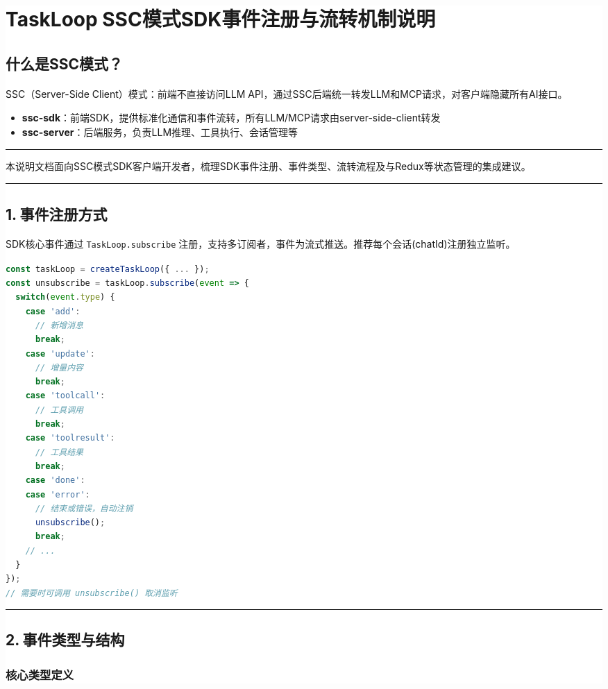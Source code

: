 # TaskLoop SSC模式SDK事件注册与流转机制说明

## 什么是SSC模式？

SSC（Server-Side Client）模式：前端不直接访问LLM API，通过SSC后端统一转发LLM和MCP请求，对客户端隐藏所有AI接口。

- **ssc-sdk**：前端SDK，提供标准化通信和事件流转，所有LLM/MCP请求由server-side-client转发
- **ssc-server**：后端服务，负责LLM推理、工具执行、会话管理等

---

本说明文档面向SSC模式SDK客户端开发者，梳理SDK事件注册、事件类型、流转流程及与Redux等状态管理的集成建议。

---

## 1. 事件注册方式

SDK核心事件通过 `TaskLoop.subscribe` 注册，支持多订阅者，事件为流式推送。推荐每个会话(chatId)注册独立监听。

```typescript
const taskLoop = createTaskLoop({ ... });
const unsubscribe = taskLoop.subscribe(event => {
  switch(event.type) {
    case 'add':
      // 新增消息
      break;
    case 'update':
      // 增量内容
      break;
    case 'toolcall':
      // 工具调用
      break;
    case 'toolresult':
      // 工具结果
      break;
    case 'done':
    case 'error':
      // 结束或错误，自动注销
      unsubscribe();
      break;
    // ...
  }
});
// 需要时可调用 unsubscribe() 取消监听
```

---

## 2. 事件类型与结构

### 核心类型定义
